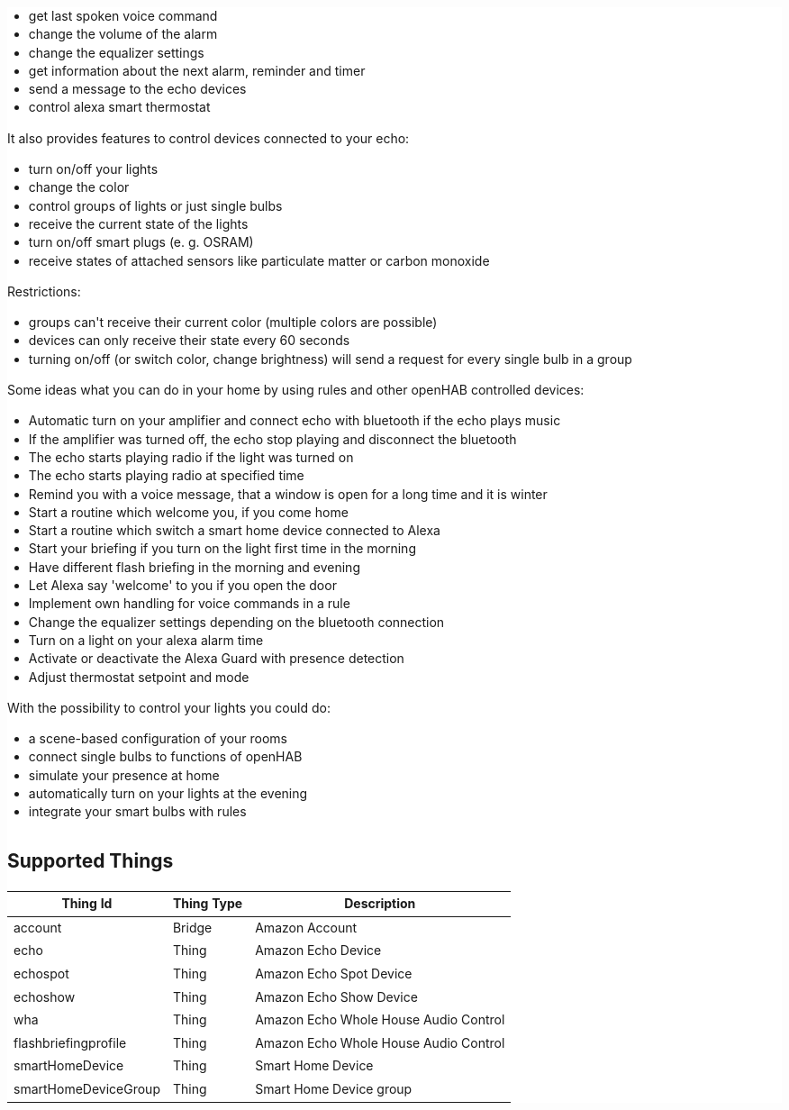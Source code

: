 - get last spoken voice command
- change the volume of the alarm
- change the equalizer settings
- get information about the next alarm, reminder and timer
- send a message to the echo devices
- control alexa smart thermostat

It also provides features to control devices connected to your echo:

- turn on/off your lights
- change the color
- control groups of lights or just single bulbs
- receive the current state of the lights
- turn on/off smart plugs (e. g. OSRAM)
- receive states of attached sensors like particulate matter or carbon monoxide

Restrictions:

- groups can't receive their current color (multiple colors are possible)
- devices can only receive their state every 60 seconds
- turning on/off (or switch color, change brightness) will send a request for every single bulb in a group

Some ideas what you can do in your home by using rules and other openHAB controlled devices:

- Automatic turn on your amplifier and connect echo with bluetooth if the echo plays music
- If the amplifier was turned off, the echo stop playing and disconnect the bluetooth
- The echo starts playing radio if the light was turned on
- The echo starts playing radio at specified time
- Remind you with a voice message, that a window is open for a long time and it is winter
- Start a routine which welcome you, if you come home
- Start a routine which switch a smart home device connected to Alexa
- Start your briefing if you turn on the light first time in the morning
- Have different flash briefing in the morning and evening
- Let Alexa say 'welcome' to you if you open the door
- Implement own handling for voice commands in a rule
- Change the equalizer settings depending on the bluetooth connection
- Turn on a light on your alexa alarm time
- Activate or deactivate the Alexa Guard with presence detection
- Adjust thermostat setpoint and mode

With the possibility to control your lights you could do:

- a scene-based configuration of your rooms
- connect single bulbs to functions of openHAB
- simulate your presence at home
- automatically turn on your lights at the evening
- integrate your smart bulbs with rules

## Supported Things

| Thing Id             | Thing Type | Description                           |
|----------------------|------------|---------------------------------------|
| account              | Bridge     | Amazon Account                        |
| echo                 | Thing      | Amazon Echo Device                    |
| echospot             | Thing      | Amazon Echo Spot Device               |
| echoshow             | Thing      | Amazon Echo Show Device               |
| wha                  | Thing      | Amazon Echo Whole House Audio Control |
| flashbriefingprofile | Thing      | Amazon Echo Whole House Audio Control |
| smartHomeDevice      | Thing      | Smart Home Device                     |
| smartHomeDeviceGroup | Thing      | Smart Home Device group               |
